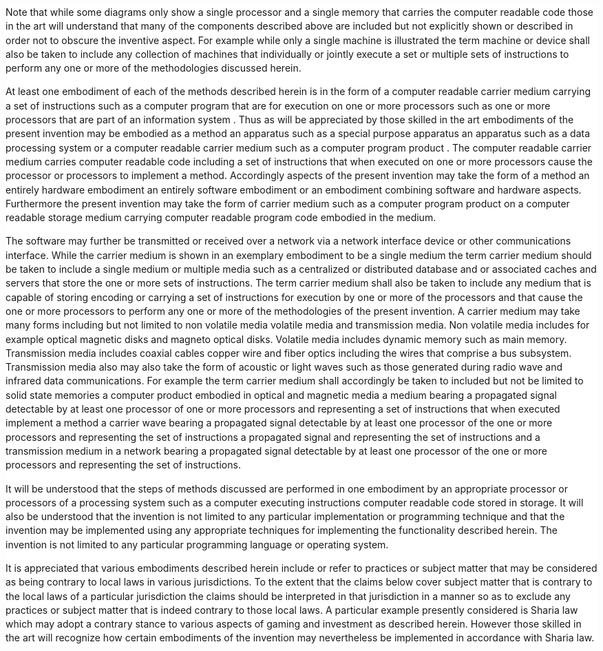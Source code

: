 Note that while some diagrams only show a single processor and a single memory that carries the computer readable code those in the art will understand that many of the components described above are included but not explicitly shown or described in order not to obscure the inventive aspect. For example while only a single machine is illustrated the term machine or device shall also be taken to include any collection of machines that individually or jointly execute a set or multiple sets of instructions to perform any one or more of the methodologies discussed herein.

At least one embodiment of each of the methods described herein is in the form of a computer readable carrier medium carrying a set of instructions such as a computer program that are for execution on one or more processors such as one or more processors that are part of an information system . Thus as will be appreciated by those skilled in the art embodiments of the present invention may be embodied as a method an apparatus such as a special purpose apparatus an apparatus such as a data processing system or a computer readable carrier medium such as a computer program product . The computer readable carrier medium carries computer readable code including a set of instructions that when executed on one or more processors cause the processor or processors to implement a method. Accordingly aspects of the present invention may take the form of a method an entirely hardware embodiment an entirely software embodiment or an embodiment combining software and hardware aspects. Furthermore the present invention may take the form of carrier medium such as a computer program product on a computer readable storage medium carrying computer readable program code embodied in the medium.

The software may further be transmitted or received over a network via a network interface device or other communications interface. While the carrier medium is shown in an exemplary embodiment to be a single medium the term carrier medium should be taken to include a single medium or multiple media such as a centralized or distributed database and or associated caches and servers that store the one or more sets of instructions. The term carrier medium shall also be taken to include any medium that is capable of storing encoding or carrying a set of instructions for execution by one or more of the processors and that cause the one or more processors to perform any one or more of the methodologies of the present invention. A carrier medium may take many forms including but not limited to non volatile media volatile media and transmission media. Non volatile media includes for example optical magnetic disks and magneto optical disks. Volatile media includes dynamic memory such as main memory. Transmission media includes coaxial cables copper wire and fiber optics including the wires that comprise a bus subsystem. Transmission media also may also take the form of acoustic or light waves such as those generated during radio wave and infrared data communications. For example the term carrier medium shall accordingly be taken to included but not be limited to solid state memories a computer product embodied in optical and magnetic media a medium bearing a propagated signal detectable by at least one processor of one or more processors and representing a set of instructions that when executed implement a method a carrier wave bearing a propagated signal detectable by at least one processor of the one or more processors and representing the set of instructions a propagated signal and representing the set of instructions and a transmission medium in a network bearing a propagated signal detectable by at least one processor of the one or more processors and representing the set of instructions.

It will be understood that the steps of methods discussed are performed in one embodiment by an appropriate processor or processors of a processing system such as a computer executing instructions computer readable code stored in storage. It will also be understood that the invention is not limited to any particular implementation or programming technique and that the invention may be implemented using any appropriate techniques for implementing the functionality described herein. The invention is not limited to any particular programming language or operating system.

It is appreciated that various embodiments described herein include or refer to practices or subject matter that may be considered as being contrary to local laws in various jurisdictions. To the extent that the claims below cover subject matter that is contrary to the local laws of a particular jurisdiction the claims should be interpreted in that jurisdiction in a manner so as to exclude any practices or subject matter that is indeed contrary to those local laws. A particular example presently considered is Sharia law which may adopt a contrary stance to various aspects of gaming and investment as described herein. However those skilled in the art will recognize how certain embodiments of the invention may nevertheless be implemented in accordance with Sharia law.
